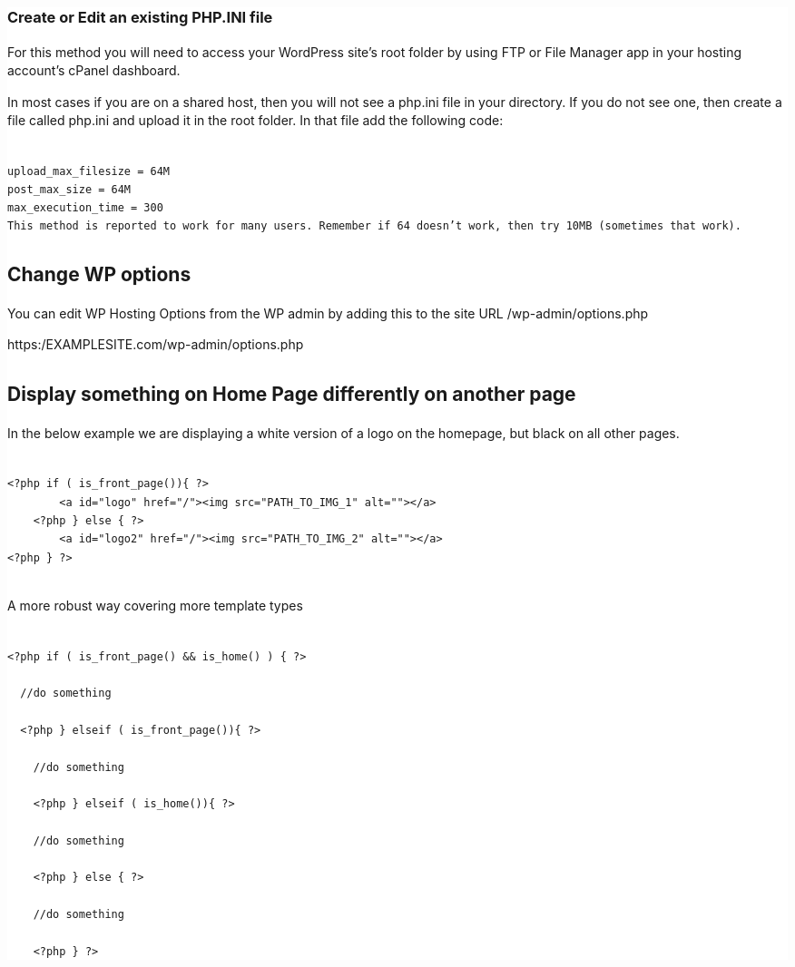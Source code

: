 
### Create or Edit an existing PHP.INI file

For this method you will need to access your WordPress site’s root folder by using FTP or File Manager app in your hosting account’s cPanel dashboard.

In most cases if you are on a shared host, then you will not see a php.ini file in your directory. If you do not see one, then create a file called php.ini and upload it in the root folder. In that file add the following code:

```

upload_max_filesize = 64M
post_max_size = 64M
max_execution_time = 300
This method is reported to work for many users. Remember if 64 doesn’t work, then try 10MB (sometimes that work).

```


## Change WP options

You can edit WP Hosting Options from the WP admin by adding this to the site URL 
/wp-admin/options.php

https:/EXAMPLESITE.com/wp-admin/options.php


## Display something on Home Page differently on another page

In the below example we are displaying a white version of a logo on the homepage, but black on all other pages.

```

<?php if ( is_front_page()){ ?>
		<a id="logo" href="/"><img src="PATH_TO_IMG_1" alt=""></a>
	<?php } else { ?>
		<a id="logo2" href="/"><img src="PATH_TO_IMG_2" alt=""></a>
<?php } ?>


```

A more robust way covering more template types


```

<?php if ( is_front_page() && is_home() ) { ?>
  
  //do something

  <?php } elseif ( is_front_page()){ ?>
    
    //do something

    <?php } elseif ( is_home()){ ?>

    //do something

    <?php } else { ?>

    //do something

    <?php } ?>
```